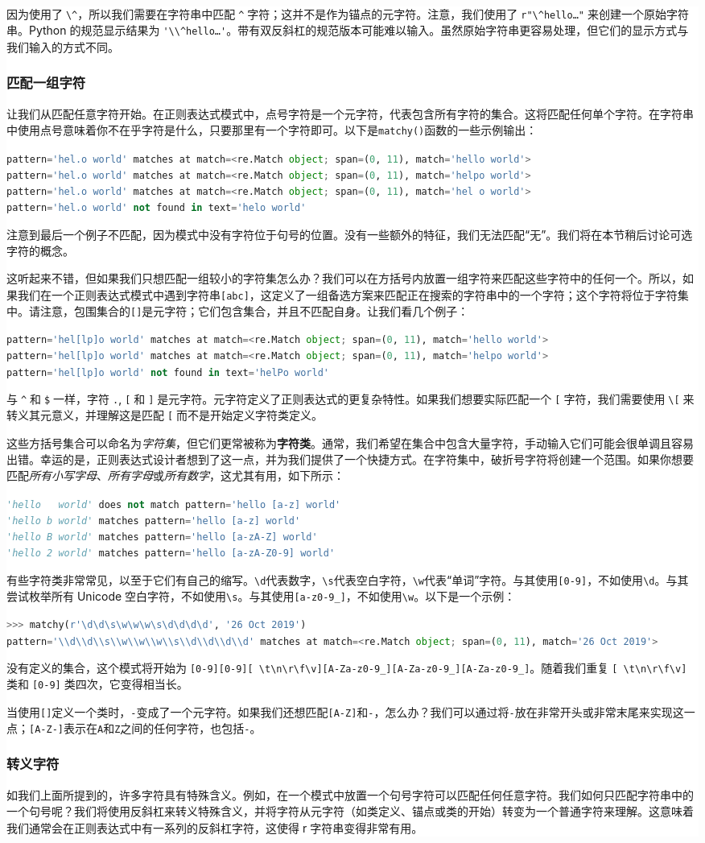 因为使用了 `\^`，所以我们需要在字符串中匹配 `^` 字符；这并不是作为锚点的元字符。注意，我们使用了 `r"\^hello…"` 来创建一个原始字符串。Python 的规范显示结果为 `'\\^hello…'`。带有双反斜杠的规范版本可能难以输入。虽然原始字符串更容易处理，但它们的显示方式与我们输入的方式不同。

### 匹配一组字符

让我们从匹配任意字符开始。在正则表达式模式中，点号字符是一个元字符，代表包含所有字符的集合。这将匹配任何单个字符。在字符串中使用点号意味着你不在乎字符是什么，只要那里有一个字符即可。以下是`matchy()`函数的一些示例输出：

```py
pattern='hel.o world' matches at match=<re.Match object; span=(0, 11), match='hello world'>
pattern='hel.o world' matches at match=<re.Match object; span=(0, 11), match='helpo world'>
pattern='hel.o world' matches at match=<re.Match object; span=(0, 11), match='hel o world'>
pattern='hel.o world' not found in text='helo world' 
```

注意到最后一个例子不匹配，因为模式中没有字符位于句号的位置。没有一些额外的特征，我们无法匹配“无”。我们将在本节稍后讨论可选字符的概念。

这听起来不错，但如果我们只想匹配一组较小的字符集怎么办？我们可以在方括号内放置一组字符来匹配这些字符中的任何一个。所以，如果我们在一个正则表达式模式中遇到字符串`[abc]`，这定义了一组备选方案来匹配正在搜索的字符串中的一个字符；这个字符将位于字符集中。请注意，包围集合的`[]`是元字符；它们包含集合，并且不匹配自身。让我们看几个例子：

```py
pattern='hel[lp]o world' matches at match=<re.Match object; span=(0, 11), match='hello world'>
pattern='hel[lp]o world' matches at match=<re.Match object; span=(0, 11), match='helpo world'>
pattern='hel[lp]o world' not found in text='helPo world' 
```

与 `^` 和 `$` 一样，字符 `.`, `[` 和 `]` 是元字符。元字符定义了正则表达式的更复杂特性。如果我们想要实际匹配一个 `[` 字符，我们需要使用 `\[` 来转义其元意义，并理解这是匹配 `[` 而不是开始定义字符类定义。

这些方括号集合可以命名为*字符集*，但它们更常被称为**字符类**。通常，我们希望在集合中包含大量字符，手动输入它们可能会很单调且容易出错。幸运的是，正则表达式设计者想到了这一点，并为我们提供了一个快捷方式。在字符集中，破折号字符将创建一个范围。如果你想要匹配*所有小写字母*、*所有字母*或*所有数字*，这尤其有用，如下所示：

```py
'hello   world' does not match pattern='hello [a-z] world'
'hello b world' matches pattern='hello [a-z] world'
'hello B world' matches pattern='hello [a-zA-Z] world'
'hello 2 world' matches pattern='hello [a-zA-Z0-9] world' 
```

有些字符类非常常见，以至于它们有自己的缩写。`\d`代表数字，`\s`代表空白字符，`\w`代表“单词”字符。与其使用`[0-9]`，不如使用`\d`。与其尝试枚举所有 Unicode 空白字符，不如使用`\s`。与其使用`[a-z0-9_]`，不如使用`\w`。以下是一个示例：

```py
>>> matchy(r'\d\d\s\w\w\w\s\d\d\d\d', '26 Oct 2019')
pattern='\\d\\d\\s\\w\\w\\w\\s\\d\\d\\d\\d' matches at match=<re.Match object; span=(0, 11), match='26 Oct 2019'> 
```

没有定义的集合，这个模式将开始为 `[0-9][0-9][ \t\n\r\f\v][A-Za-z0-9_][A-Za-z0-9_][A-Za-z0-9_]`。随着我们重复 `[ \t\n\r\f\v]` 类和 `[0-9]` 类四次，它变得相当长。

当使用`[]`定义一个类时，`-`变成了一个元字符。如果我们还想匹配`[A-Z]`和`-`，怎么办？我们可以通过将`-`放在非常开头或非常末尾来实现这一点；`[A-Z-]`表示在`A`和`Z`之间的任何字符，也包括`-`。

### 转义字符

如我们上面所提到的，许多字符具有特殊含义。例如，在一个模式中放置一个句号字符可以匹配任何任意字符。我们如何只匹配字符串中的一个句号呢？我们将使用反斜杠来转义特殊含义，并将字符从元字符（如类定义、锚点或类的开始）转变为一个普通字符来理解。这意味着我们通常会在正则表达式中有一系列的反斜杠字符，这使得 r 字符串变得非常有用。
